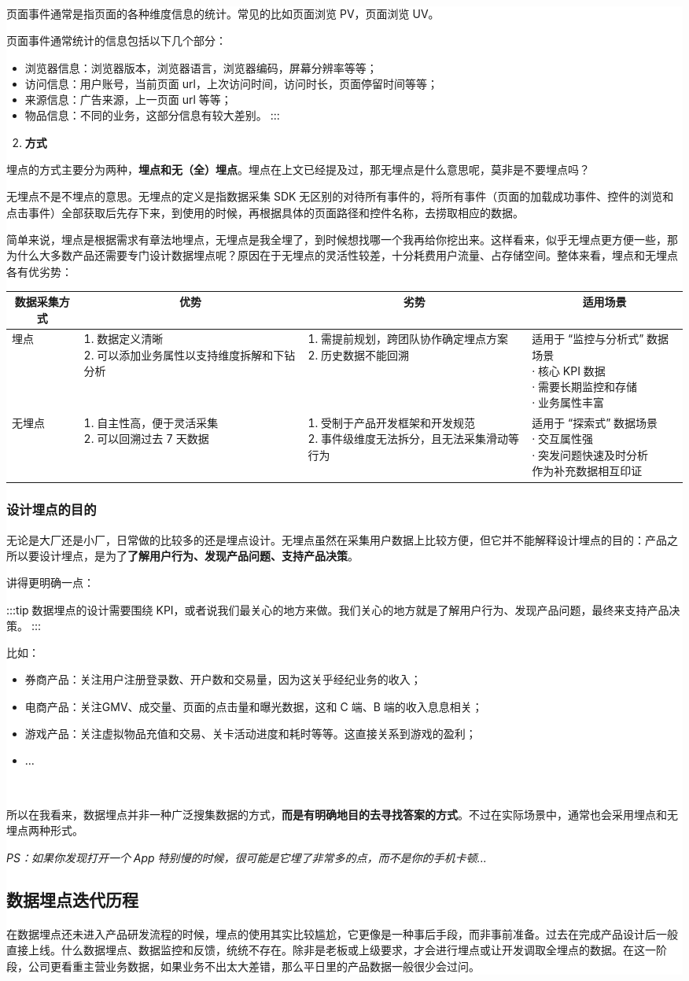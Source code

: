 页面事件通常是指页面的各种维度信息的统计。常见的比如页面浏览 PV，页面浏览 UV。

 页面事件通常统计的信息包括以下几个部分：
 * 浏览器信息：浏览器版本，浏览器语言，浏览器编码，屏幕分辨率等等；
 * 访问信息：用户账号，当前页面 url，上次访问时间，访问时长，页面停留时间等等；
 * 来源信息：广告来源，上一页面 url 等等；
 * 物品信息：不同的业务，这部分信息有较大差别。
:::

2. **方式**

埋点的方式主要分为两种，**埋点和无（全）埋点**。埋点在上文已经提及过，那无埋点是什么意思呢，莫非是不要埋点吗？



无埋点不是不埋点的意思。无埋点的定义是指数据采集 SDK 无区别的对待所有事件的，将所有事件（页面的加载成功事件、控件的浏览和点击事件）全部获取后先存下来，到使用的时候，再根据具体的页面路径和控件名称，去捞取相应的数据。



简单来说，埋点是根据需求有章法地埋点，无埋点是我全埋了，到时候想找哪一个我再给你挖出来。这样看来，似乎无埋点更方便一些，那为什么大多数产品还需要专门设计数据埋点呢？原因在于无埋点的灵活性较差，十分耗费用户流量、占存储空间。整体来看，埋点和无埋点各有优劣势：

| **数据采集方式** | **优势** | **劣势** | **适用场景**          |
| ---------- | ------ | ------ | ----------------- |
| 埋点         |1. 数据定义清晰<br/>2. 可以添加业务属性以支持维度拆解和下钻分析|1. 需提前规划，跨团队协作确定埋点方案<br/>2. 历史数据不能回溯| 适用于 “监控与分析式” 数据场景<br/>· 核心 KPI 数据<br/>· 需要长期监控和存储<br/>· 业务属性丰富 |
| 无埋点        |1. 自主性高，便于灵活采集<br/>2. 可以回溯过去 7 天数据|1. 受制于产品开发框架和开发规范<br/>2. 事件级维度无法拆分，且无法采集滑动等行为| 适用于 “探索式” 数据场景<br/>· 交互属性强<br/>· 突发问题快速及时分析<br/>作为补充数据相互印证    |

### 设计埋点的目的

无论是大厂还是小厂，日常做的比较多的还是埋点设计。无埋点虽然在采集用户数据上比较方便，但它并不能解释设计埋点的目的：产品之所以要设计埋点，是为了**了解用户行为、发现产品问题、支持产品决策**。



讲得更明确一点：

:::tip
数据埋点的设计需要围绕 KPI，或者说我们最关心的地方来做。我们关心的地方就是了解用户行为、发现产品问题，最终来支持产品决策。
:::

比如：

* 券商产品：关注用户注册登录数、开户数和交易量，因为这关乎经纪业务的收入；

* 电商产品：关注GMV、成交量、页面的点击量和曝光数据，这和 C 端、B 端的收入息息相关；

* 游戏产品：关注虚拟物品充值和交易、关卡活动进度和耗时等等。这直接关系到游戏的盈利；

* ...

<br/>

所以在我看来，数据埋点并非一种广泛搜集数据的方式，**而是有明确地目的去寻找答案的方式**。不过在实际场景中，通常也会采用埋点和无埋点两种形式。

*PS：如果你发现打开一个 App 特别慢的时候，很可能是它埋了非常多的点，而不是你的手机卡顿...*

## 数据埋点迭代历程

在数据埋点还未进入产品研发流程的时候，埋点的使用其实比较尴尬，它更像是一种事后手段，而非事前准备。过去在完成产品设计后一般直接上线。什么数据埋点、数据监控和反馈，统统不存在。除非是老板或上级要求，才会进行埋点或让开发调取全埋点的数据。在这一阶段，公司更看重主营业务数据，如果业务不出太大差错，那么平日里的产品数据一般很少会过问。
